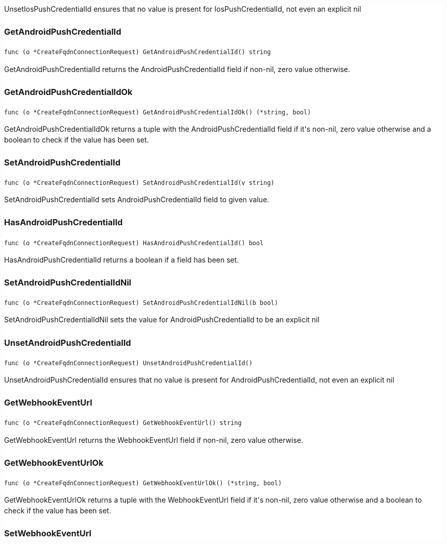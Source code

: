 UnsetIosPushCredentialId ensures that no value is present for IosPushCredentialId, not even an explicit nil
### GetAndroidPushCredentialId

`func (o *CreateFqdnConnectionRequest) GetAndroidPushCredentialId() string`

GetAndroidPushCredentialId returns the AndroidPushCredentialId field if non-nil, zero value otherwise.

### GetAndroidPushCredentialIdOk

`func (o *CreateFqdnConnectionRequest) GetAndroidPushCredentialIdOk() (*string, bool)`

GetAndroidPushCredentialIdOk returns a tuple with the AndroidPushCredentialId field if it's non-nil, zero value otherwise
and a boolean to check if the value has been set.

### SetAndroidPushCredentialId

`func (o *CreateFqdnConnectionRequest) SetAndroidPushCredentialId(v string)`

SetAndroidPushCredentialId sets AndroidPushCredentialId field to given value.

### HasAndroidPushCredentialId

`func (o *CreateFqdnConnectionRequest) HasAndroidPushCredentialId() bool`

HasAndroidPushCredentialId returns a boolean if a field has been set.

### SetAndroidPushCredentialIdNil

`func (o *CreateFqdnConnectionRequest) SetAndroidPushCredentialIdNil(b bool)`

 SetAndroidPushCredentialIdNil sets the value for AndroidPushCredentialId to be an explicit nil

### UnsetAndroidPushCredentialId
`func (o *CreateFqdnConnectionRequest) UnsetAndroidPushCredentialId()`

UnsetAndroidPushCredentialId ensures that no value is present for AndroidPushCredentialId, not even an explicit nil
### GetWebhookEventUrl

`func (o *CreateFqdnConnectionRequest) GetWebhookEventUrl() string`

GetWebhookEventUrl returns the WebhookEventUrl field if non-nil, zero value otherwise.

### GetWebhookEventUrlOk

`func (o *CreateFqdnConnectionRequest) GetWebhookEventUrlOk() (*string, bool)`

GetWebhookEventUrlOk returns a tuple with the WebhookEventUrl field if it's non-nil, zero value otherwise
and a boolean to check if the value has been set.

### SetWebhookEventUrl

